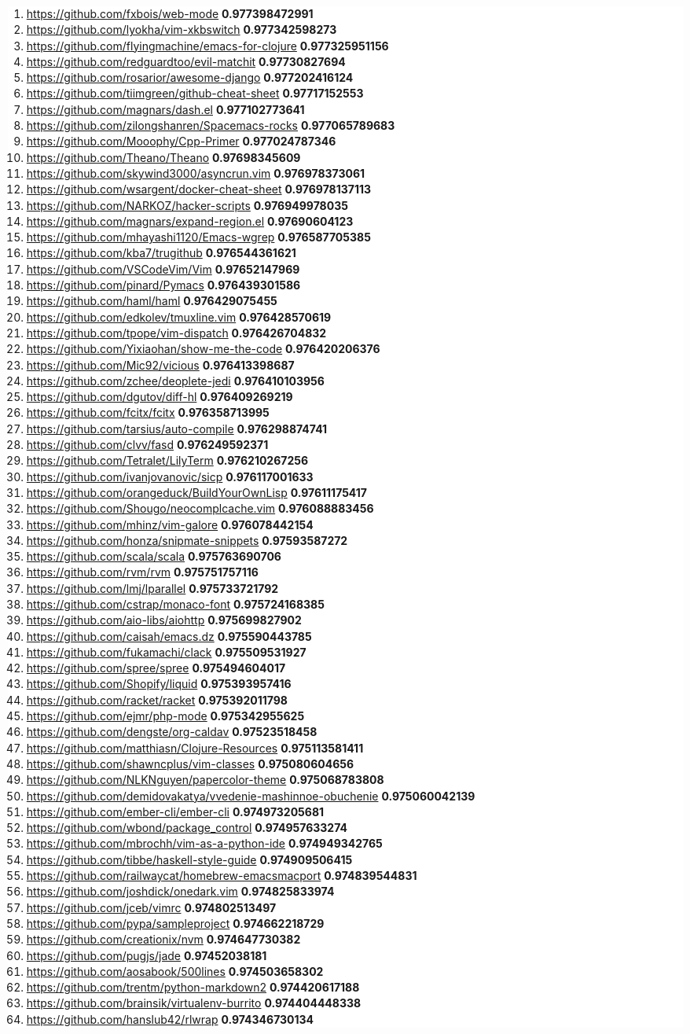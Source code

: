  1. https://github.com/fxbois/web-mode **0.977398472991**
 1. https://github.com/lyokha/vim-xkbswitch **0.977342598273**
 1. https://github.com/flyingmachine/emacs-for-clojure **0.977325951156**
 1. https://github.com/redguardtoo/evil-matchit **0.97730827694**
 1. https://github.com/rosarior/awesome-django **0.977202416124**
 1. https://github.com/tiimgreen/github-cheat-sheet **0.97717152553**
 1. https://github.com/magnars/dash.el **0.977102773641**
 1. https://github.com/zilongshanren/Spacemacs-rocks **0.977065789683**
 1. https://github.com/Mooophy/Cpp-Primer **0.977024787346**
 1. https://github.com/Theano/Theano **0.97698345609**
 1. https://github.com/skywind3000/asyncrun.vim **0.976978373061**
 1. https://github.com/wsargent/docker-cheat-sheet **0.976978137113**
 1. https://github.com/NARKOZ/hacker-scripts **0.976949978035**
 1. https://github.com/magnars/expand-region.el **0.97690604123**
 1. https://github.com/mhayashi1120/Emacs-wgrep **0.976587705385**
 1. https://github.com/kba7/trugithub **0.976544361621**
 1. https://github.com/VSCodeVim/Vim **0.97652147969**
 1. https://github.com/pinard/Pymacs **0.976439301586**
 1. https://github.com/haml/haml **0.976429075455**
 1. https://github.com/edkolev/tmuxline.vim **0.976428570619**
 1. https://github.com/tpope/vim-dispatch **0.976426704832**
 1. https://github.com/Yixiaohan/show-me-the-code **0.976420206376**
 1. https://github.com/Mic92/vicious **0.976413398687**
 1. https://github.com/zchee/deoplete-jedi **0.976410103956**
 1. https://github.com/dgutov/diff-hl **0.976409269219**
 1. https://github.com/fcitx/fcitx **0.976358713995**
 1. https://github.com/tarsius/auto-compile **0.976298874741**
 1. https://github.com/clvv/fasd **0.976249592371**
 1. https://github.com/Tetralet/LilyTerm **0.976210267256**
 1. https://github.com/ivanjovanovic/sicp **0.976117001633**
 1. https://github.com/orangeduck/BuildYourOwnLisp **0.97611175417**
 1. https://github.com/Shougo/neocomplcache.vim **0.976088883456**
 1. https://github.com/mhinz/vim-galore **0.976078442154**
 1. https://github.com/honza/snipmate-snippets **0.97593587272**
 1. https://github.com/scala/scala **0.975763690706**
 1. https://github.com/rvm/rvm **0.975751757116**
 1. https://github.com/lmj/lparallel **0.975733721792**
 1. https://github.com/cstrap/monaco-font **0.975724168385**
 1. https://github.com/aio-libs/aiohttp **0.975699827902**
 1. https://github.com/caisah/emacs.dz **0.975590443785**
 1. https://github.com/fukamachi/clack **0.975509531927**
 1. https://github.com/spree/spree **0.975494604017**
 1. https://github.com/Shopify/liquid **0.975393957416**
 1. https://github.com/racket/racket **0.975392011798**
 1. https://github.com/ejmr/php-mode **0.975342955625**
 1. https://github.com/dengste/org-caldav **0.97523518458**
 1. https://github.com/matthiasn/Clojure-Resources **0.975113581411**
 1. https://github.com/shawncplus/vim-classes **0.975080604656**
 1. https://github.com/NLKNguyen/papercolor-theme **0.975068783808**
 1. https://github.com/demidovakatya/vvedenie-mashinnoe-obuchenie **0.975060042139**
 1. https://github.com/ember-cli/ember-cli **0.974973205681**
 1. https://github.com/wbond/package_control **0.974957633274**
 1. https://github.com/mbrochh/vim-as-a-python-ide **0.974949342765**
 1. https://github.com/tibbe/haskell-style-guide **0.974909506415**
 1. https://github.com/railwaycat/homebrew-emacsmacport **0.974839544831**
 1. https://github.com/joshdick/onedark.vim **0.974825833974**
 1. https://github.com/jceb/vimrc **0.974802513497**
 1. https://github.com/pypa/sampleproject **0.974662218729**
 1. https://github.com/creationix/nvm **0.974647730382**
 1. https://github.com/pugjs/jade **0.97452038181**
 1. https://github.com/aosabook/500lines **0.974503658302**
 1. https://github.com/trentm/python-markdown2 **0.974420617188**
 1. https://github.com/brainsik/virtualenv-burrito **0.974404448338**
 1. https://github.com/hanslub42/rlwrap **0.974346730134**